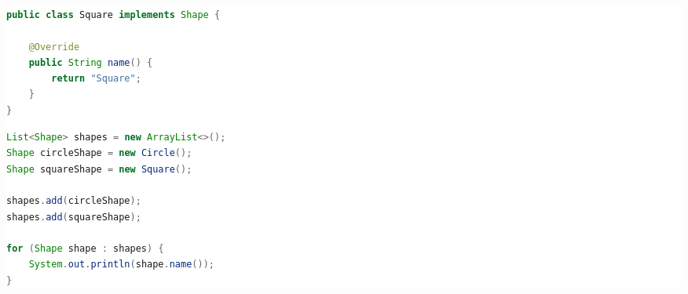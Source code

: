 ```java
public class Square implements Shape {

    @Override
    public String name() {
        return "Square";
    }
}
```

```java
List<Shape> shapes = new ArrayList<>();
Shape circleShape = new Circle();
Shape squareShape = new Square();

shapes.add(circleShape);
shapes.add(squareShape);

for (Shape shape : shapes) {
    System.out.println(shape.name());
}
```
